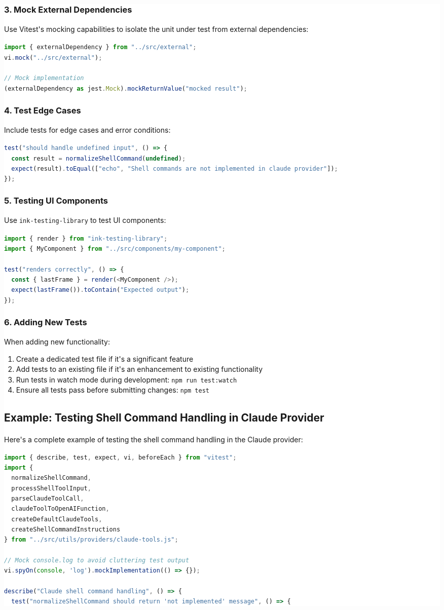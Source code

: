### 3. Mock External Dependencies

Use Vitest's mocking capabilities to isolate the unit under test from external dependencies:

```typescript
import { externalDependency } from "../src/external";
vi.mock("../src/external");

// Mock implementation
(externalDependency as jest.Mock).mockReturnValue("mocked result");
```

### 4. Test Edge Cases

Include tests for edge cases and error conditions:

```typescript
test("should handle undefined input", () => {
  const result = normalizeShellCommand(undefined);
  expect(result).toEqual(["echo", "Shell commands are not implemented in claude provider"]);
});
```

### 5. Testing UI Components

Use `ink-testing-library` to test UI components:

```typescript
import { render } from "ink-testing-library";
import { MyComponent } from "../src/components/my-component";

test("renders correctly", () => {
  const { lastFrame } = render(<MyComponent />);
  expect(lastFrame()).toContain("Expected output");
});
```

### 6. Adding New Tests

When adding new functionality:

1. Create a dedicated test file if it's a significant feature
2. Add tests to an existing file if it's an enhancement to existing functionality
3. Run tests in watch mode during development: `npm run test:watch`
4. Ensure all tests pass before submitting changes: `npm test`

## Example: Testing Shell Command Handling in Claude Provider

Here's a complete example of testing the shell command handling in the Claude provider:

```typescript
import { describe, test, expect, vi, beforeEach } from "vitest";
import {
  normalizeShellCommand,
  processShellToolInput,
  parseClaudeToolCall,
  claudeToolToOpenAIFunction,
  createDefaultClaudeTools,
  createShellCommandInstructions
} from "../src/utils/providers/claude-tools.js";

// Mock console.log to avoid cluttering test output
vi.spyOn(console, 'log').mockImplementation(() => {});

describe("Claude shell command handling", () => {
  test("normalizeShellCommand should return 'not implemented' message", () => {
```
